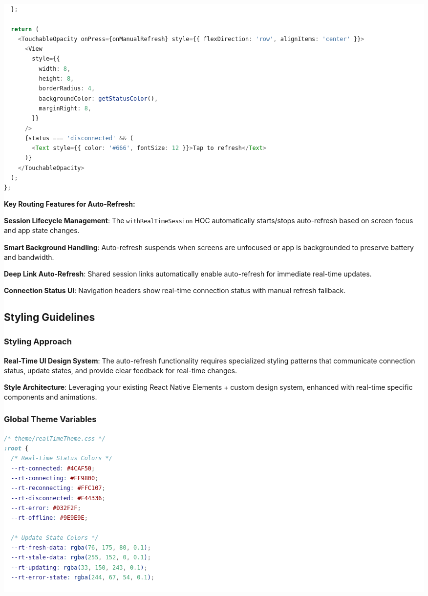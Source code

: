 ```typescript
  };

  return (
    <TouchableOpacity onPress={onManualRefresh} style={{ flexDirection: 'row', alignItems: 'center' }}>
      <View 
        style={{
          width: 8,
          height: 8,
          borderRadius: 4,
          backgroundColor: getStatusColor(),
          marginRight: 8,
        }}
      />
      {status === 'disconnected' && (
        <Text style={{ color: '#666', fontSize: 12 }}>Tap to refresh</Text>
      )}
    </TouchableOpacity>
  );
};
```

**Key Routing Features for Auto-Refresh:**

**Session Lifecycle Management**: The `withRealTimeSession` HOC automatically starts/stops auto-refresh based on screen focus and app state changes.

**Smart Background Handling**: Auto-refresh suspends when screens are unfocused or app is backgrounded to preserve battery and bandwidth.

**Deep Link Auto-Refresh**: Shared session links automatically enable auto-refresh for immediate real-time updates.

**Connection Status UI**: Navigation headers show real-time connection status with manual refresh fallback.

## Styling Guidelines

### Styling Approach

**Real-Time UI Design System**: The auto-refresh functionality requires specialized styling patterns that communicate connection status, update states, and provide clear feedback for real-time changes.

**Style Architecture**: Leveraging your existing React Native Elements + custom design system, enhanced with real-time specific components and animations.

### Global Theme Variables

```css
/* theme/realTimeTheme.css */
:root {
  /* Real-time Status Colors */
  --rt-connected: #4CAF50;
  --rt-connecting: #FF9800;
  --rt-reconnecting: #FFC107;
  --rt-disconnected: #F44336;
  --rt-error: #D32F2F;
  --rt-offline: #9E9E9E;
  
  /* Update State Colors */
  --rt-fresh-data: rgba(76, 175, 80, 0.1);
  --rt-stale-data: rgba(255, 152, 0, 0.1);
  --rt-updating: rgba(33, 150, 243, 0.1);
  --rt-error-state: rgba(244, 67, 54, 0.1);
  
```